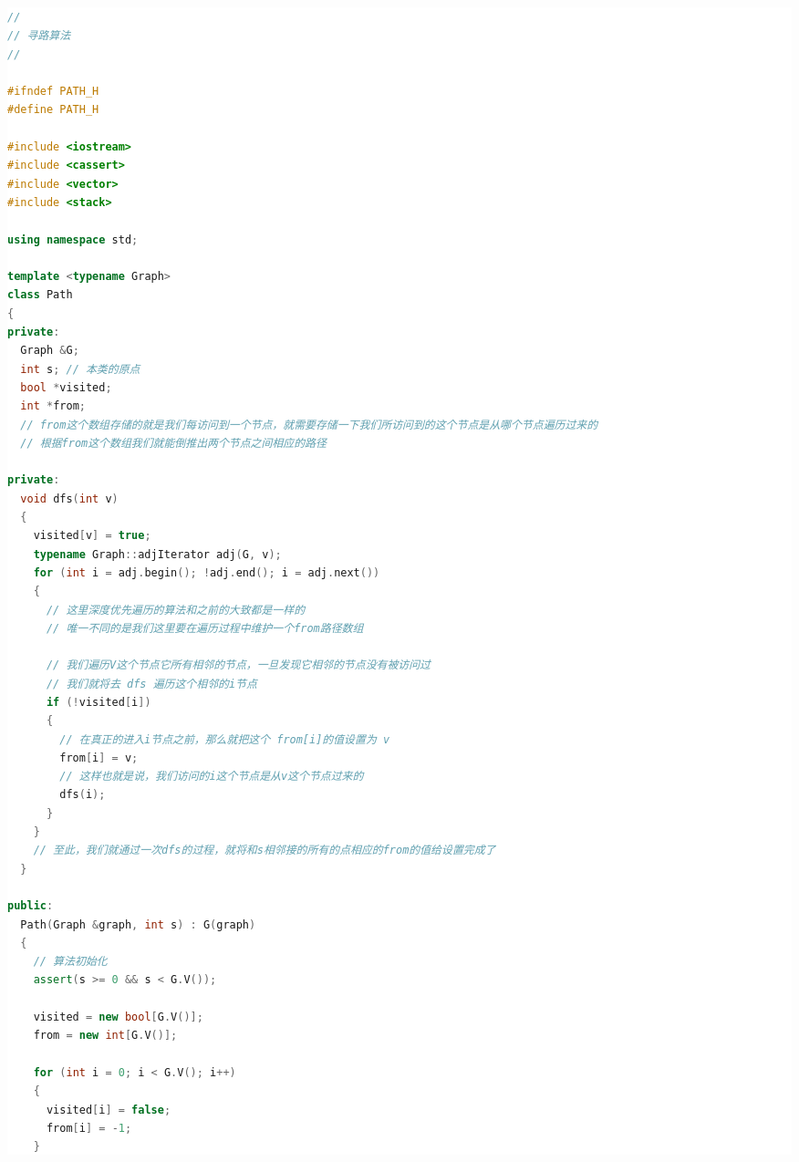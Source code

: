 ```c++
//
// 寻路算法
//

#ifndef PATH_H
#define PATH_H

#include <iostream>
#include <cassert>
#include <vector>
#include <stack>

using namespace std;

template <typename Graph>
class Path
{
private:
  Graph &G;
  int s; // 本类的原点
  bool *visited;
  int *from;
  // from这个数组存储的就是我们每访问到一个节点，就需要存储一下我们所访问到的这个节点是从哪个节点遍历过来的
  // 根据from这个数组我们就能倒推出两个节点之间相应的路径

private:
  void dfs(int v)
  {
    visited[v] = true;
    typename Graph::adjIterator adj(G, v);
    for (int i = adj.begin(); !adj.end(); i = adj.next())
    {
      // 这里深度优先遍历的算法和之前的大致都是一样的
      // 唯一不同的是我们这里要在遍历过程中维护一个from路径数组

      // 我们遍历V这个节点它所有相邻的节点，一旦发现它相邻的节点没有被访问过
      // 我们就将去 dfs 遍历这个相邻的i节点
      if (!visited[i])
      {
        // 在真正的进入i节点之前，那么就把这个 from[i]的值设置为 v
        from[i] = v;
        // 这样也就是说，我们访问的i这个节点是从v这个节点过来的
        dfs(i);
      }
    }
    // 至此，我们就通过一次dfs的过程，就将和s相邻接的所有的点相应的from的值给设置完成了
  }

public:
  Path(Graph &graph, int s) : G(graph)
  {
    // 算法初始化
    assert(s >= 0 && s < G.V());

    visited = new bool[G.V()];
    from = new int[G.V()];

    for (int i = 0; i < G.V(); i++)
    {
      visited[i] = false;
      from[i] = -1;
    }

```

[^https://replit.com/@invi1998]: 代码仓库